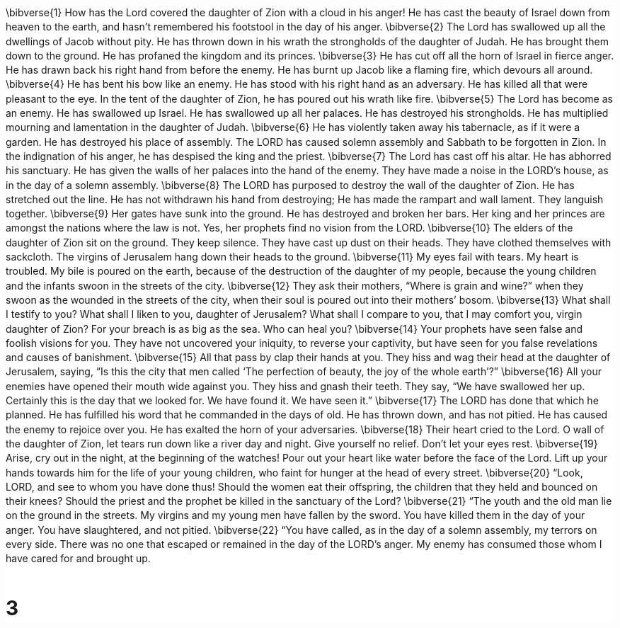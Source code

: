 \bibverse{1} How has the Lord covered the daughter of Zion with a cloud in his anger! He has cast the beauty of Israel down from heaven to the earth, and hasn’t remembered his footstool in the day of his anger. \bibverse{2} The Lord has swallowed up all the dwellings of Jacob without pity. He has thrown down in his wrath the strongholds of the daughter of Judah. He has brought them down to the ground. He has profaned the kingdom and its princes. \bibverse{3} He has cut off all the horn of Israel in fierce anger. He has drawn back his right hand from before the enemy. He has burnt up Jacob like a flaming fire, which devours all around. \bibverse{4} He has bent his bow like an enemy. He has stood with his right hand as an adversary. He has killed all that were pleasant to the eye. In the tent of the daughter of Zion, he has poured out his wrath like fire. \bibverse{5} The Lord has become as an enemy. He has swallowed up Israel. He has swallowed up all her palaces. He has destroyed his strongholds. He has multiplied mourning and lamentation in the daughter of Judah. \bibverse{6} He has violently taken away his tabernacle, as if it were a garden. He has destroyed his place of assembly. The LORD has caused solemn assembly and Sabbath to be forgotten in Zion. In the indignation of his anger, he has despised the king and the priest. \bibverse{7} The Lord has cast off his altar. He has abhorred his sanctuary. He has given the walls of her palaces into the hand of the enemy. They have made a noise in the LORD’s house, as in the day of a solemn assembly. \bibverse{8} The LORD has purposed to destroy the wall of the daughter of Zion. He has stretched out the line. He has not withdrawn his hand from destroying; He has made the rampart and wall lament. They languish together. \bibverse{9} Her gates have sunk into the ground. He has destroyed and broken her bars. Her king and her princes are amongst the nations where the law is not. Yes, her prophets find no vision from the LORD. \bibverse{10} The elders of the daughter of Zion sit on the ground. They keep silence. They have cast up dust on their heads. They have clothed themselves with sackcloth. The virgins of Jerusalem hang down their heads to the ground. \bibverse{11} My eyes fail with tears. My heart is troubled. My bile is poured on the earth, because of the destruction of the daughter of my people, because the young children and the infants swoon in the streets of the city. \bibverse{12} They ask their mothers, “Where is grain and wine?” when they swoon as the wounded in the streets of the city, when their soul is poured out into their mothers’ bosom. \bibverse{13} What shall I testify to you? What shall I liken to you, daughter of Jerusalem? What shall I compare to you, that I may comfort you, virgin daughter of Zion? For your breach is as big as the sea. Who can heal you? \bibverse{14} Your prophets have seen false and foolish visions for you. They have not uncovered your iniquity, to reverse your captivity, but have seen for you false revelations and causes of banishment. \bibverse{15} All that pass by clap their hands at you. They hiss and wag their head at the daughter of Jerusalem, saying, “Is this the city that men called ‘The perfection of beauty, the joy of the whole earth’?” \bibverse{16} All your enemies have opened their mouth wide against you. They hiss and gnash their teeth. They say, “We have swallowed her up. Certainly this is the day that we looked for. We have found it. We have seen it.” \bibverse{17} The LORD has done that which he planned. He has fulfilled his word that he commanded in the days of old. He has thrown down, and has not pitied. He has caused the enemy to rejoice over you. He has exalted the horn of your adversaries. \bibverse{18} Their heart cried to the Lord. O wall of the daughter of Zion, let tears run down like a river day and night. Give yourself no relief. Don’t let your eyes rest. \bibverse{19} Arise, cry out in the night, at the beginning of the watches! Pour out your heart like water before the face of the Lord. Lift up your hands towards him for the life of your young children, who faint for hunger at the head of every street. \bibverse{20} “Look, LORD, and see to whom you have done thus! Should the women eat their offspring, the children that they held and bounced on their knees? Should the priest and the prophet be killed in the sanctuary of the Lord? \bibverse{21} “The youth and the old man lie on the ground in the streets. My virgins and my young men have fallen by the sword. You have killed them in the day of your anger. You have slaughtered, and not pitied. \bibverse{22} “You have called, as in the day of a solemn assembly, my terrors on every side. There was no one that escaped or remained in the day of the LORD’s anger. My enemy has consumed those whom I have cared for and brought up. 

# 3 